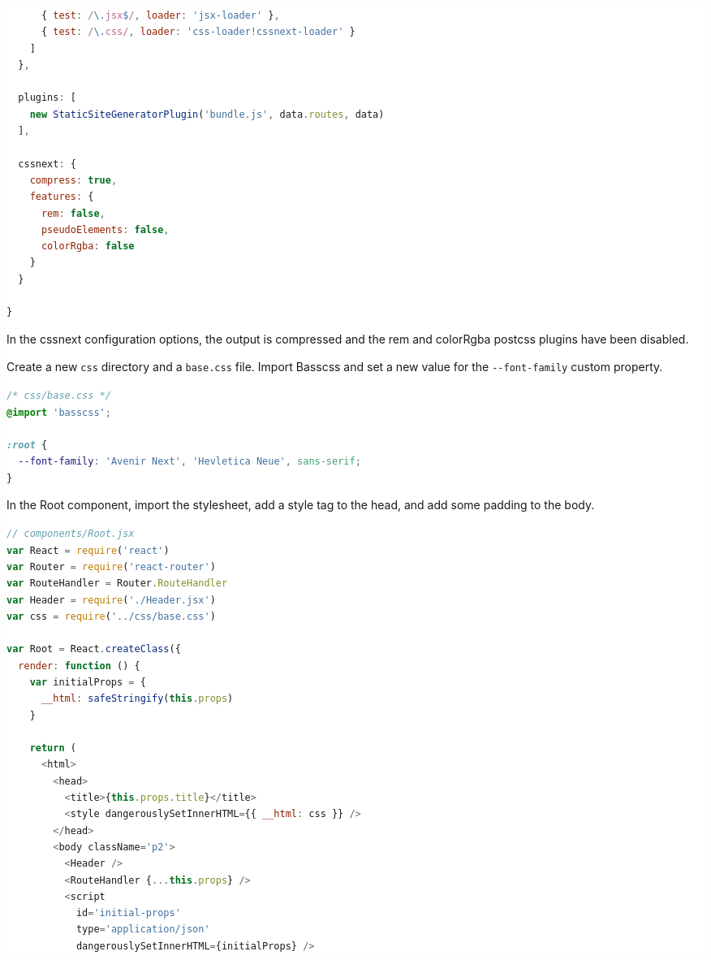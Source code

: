 ```js
      { test: /\.jsx$/, loader: 'jsx-loader' },
      { test: /\.css/, loader: 'css-loader!cssnext-loader' }
    ]
  },

  plugins: [
    new StaticSiteGeneratorPlugin('bundle.js', data.routes, data)
  ],

  cssnext: {
    compress: true,
    features: {
      rem: false,
      pseudoElements: false,
      colorRgba: false
    }
  }

}
```

In the cssnext configuration options, the output is compressed and the rem and colorRgba postcss plugins have been disabled.

Create a new `css` directory and a `base.css` file.
Import Basscss and set a new value for the `--font-family` custom property.

```css
/* css/base.css */
@import 'basscss';

:root {
  --font-family: 'Avenir Next', 'Hevletica Neue', sans-serif;
}
```

In the Root component, import the stylesheet, add a style tag to the head, and add some padding to the body.

```js
// components/Root.jsx
var React = require('react')
var Router = require('react-router')
var RouteHandler = Router.RouteHandler
var Header = require('./Header.jsx')
var css = require('../css/base.css')

var Root = React.createClass({
  render: function () {
    var initialProps = {
      __html: safeStringify(this.props)
    }

    return (
      <html>
        <head>
          <title>{this.props.title}</title>
          <style dangerouslySetInnerHTML={{ __html: css }} />
        </head>
        <body className='p2'>
          <Header />
          <RouteHandler {...this.props} />
          <script
            id='initial-props'
            type='application/json'
            dangerouslySetInnerHTML={initialProps} />
```